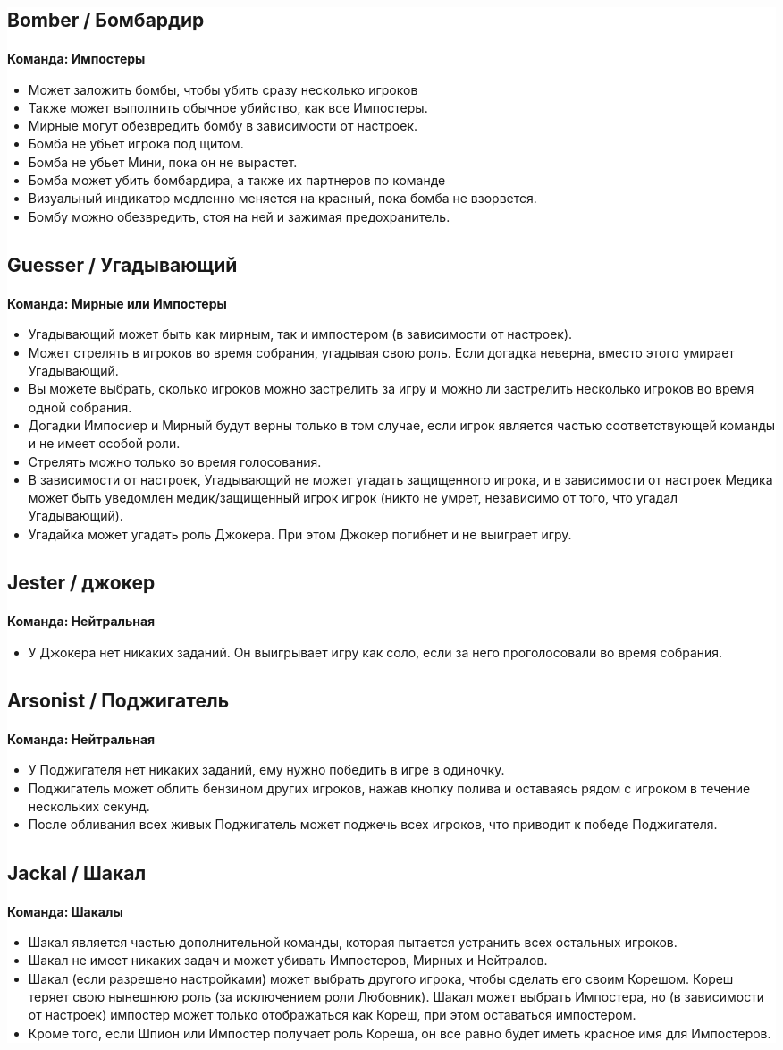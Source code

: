 ## Bomber / Бомбардир

**Команда: Импостеры**

- Может заложить бомбы, чтобы убить сразу несколько игроков
- Также может выполнить обычное убийство, как все Импостеры.
- Мирные могут обезвредить бомбу в зависимости от настроек.
- Бомба не убьет игрока под щитом.
- Бомба не убьет Мини, пока он не вырастет.
- Бомба может убить бомбардира, а также их партнеров по команде
- Визуальный индикатор медленно меняется на красный, пока бомба не взорвется.
- Бомбу можно обезвредить, стоя на ней и зажимая предохранитель.

## Guesser / Угадывающий

**Команда: Мирные или Импостеры**

- Угадывающий может быть как мирным, так и импостером (в зависимости от настроек).
- Может стрелять в игроков во время собрания, угадывая свою роль. Если догадка неверна, вместо этого умирает Угадывающий.
- Вы можете выбрать, сколько игроков можно застрелить за игру и можно ли застрелить несколько игроков во время одной собрания.
- Догадки Импосиер и Мирный будут верны только в том случае, если игрок является частью соответствующей команды и не имеет особой роли.
- Стрелять можно только во время голосования.
- В зависимости от настроек, Угадывающий не может угадать защищенного игрока, и в зависимости от настроек Медика может быть уведомлен медик/защищенный игрок игрок (никто не умрет, независимо от того, что угадал Угадывающий).
- Угадайка может угадать роль Джокера. При этом Джокер погибнет и не выиграет игру.

## Jester / джокер

**Команда: Нейтральная**

- У Джокера нет никаких заданий. Он выигрывает игру как соло, если за него проголосовали во время собрания.

## Arsonist / Поджигатель

**Команда: Нейтральная**

- У Поджигателя нет никаких заданий, ему нужно победить в игре в одиночку.
- Поджигатель может облить бензином других игроков, нажав кнопку полива и оставаясь рядом с игроком в течение нескольких секунд.
- После обливания всех живых Поджигатель может поджечь всех игроков, что приводит к победе Поджигателя.

## Jackal / Шакал

**Команда: Шакалы**

- Шакал является частью дополнительной команды, которая пытается устранить всех остальных игроков.
- Шакал не имеет никаких задач и может убивать Импостеров, Мирных и Нейтралов.
- Шакал (если разрешено настройками) может выбрать другого игрока, чтобы сделать его своим Корешом. Кореш теряет свою нынешнюю роль (за исключением роли Любовник). Шакал может выбрать Импостера, но (в зависимости от настроек) импостер может только отображаться как Кореш, при этом оставаться импостером.
- Кроме того, если Шпион или Импостер получает роль Кореша, он все равно будет иметь красное имя для Импостеров.
